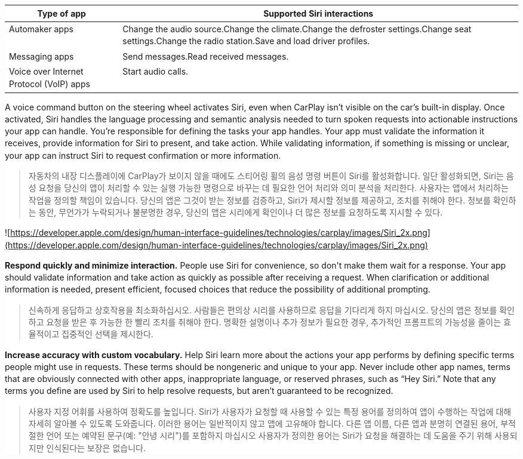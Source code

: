 


| Type of app | Supported Siri interactions |
| --- | --- |
| Automaker apps | Change the audio source.Change the climate.Change the defroster settings.Change seat settings.Change the radio station.Save and load driver profiles. |
| Messaging apps | Send messages.Read received messages. |
| Voice over Internet Protocol (VoIP) apps | Start audio calls. |

A voice command button on the steering wheel activates Siri, even when CarPlay isn’t visible on the car’s built-in display. Once activated, Siri handles the language processing and semantic analysis needed to turn spoken requests into actionable instructions your app can handle. You’re responsible for defining the tasks your app handles. Your app must validate the information it receives, provide information for Siri to present, and take action. While validating information, if something is missing or unclear, your app can instruct Siri to request confirmation or more information.
> 자동차의 내장 디스플레이에 CarPlay가 보이지 않을 때에도 스티어링 휠의 음성 명령 버튼이 Siri를 활성화합니다. 일단 활성화되면, Siri는 음성 요청을 당신의 앱이 처리할 수 있는 실행 가능한 명령으로 바꾸는 데 필요한 언어 처리와 의미 분석을 처리한다. 사용자는 앱에서 처리하는 작업을 정의할 책임이 있습니다. 당신의 앱은 그것이 받는 정보를 검증하고, Siri가 제시할 정보를 제공하고, 조치를 취해야 한다. 정보를 확인하는 동안, 무언가가 누락되거나 불분명한 경우, 당신의 앱은 시리에게 확인이나 더 많은 정보를 요청하도록 지시할 수 있다.
>




![https://developer.apple.com/design/human-interface-guidelines/technologies/carplay/images/Siri_2x.png](https://developer.apple.com/design/human-interface-guidelines/technologies/carplay/images/Siri_2x.png)

**Respond quickly and minimize interaction.** People use Siri for convenience, so don't make them wait for a response. Your app should validate information and take action as quickly as possible after receiving a request. When clarification or additional information is needed, present efficient, focused choices that reduce the possibility of additional prompting.
> 신속하게 응답하고 상호작용을 최소화하십시오. 사람들은 편의상 시리를 사용하므로 응답을 기다리게 하지 마십시오. 당신의 앱은 정보를 확인하고 요청을 받은 후 가능한 한 빨리 조치를 취해야 한다. 명확한 설명이나 추가 정보가 필요한 경우, 추가적인 프롬프트의 가능성을 줄이는 효율적이고 집중적인 선택을 제시한다.
>




**Increase accuracy with custom vocabulary.** Help Siri learn more about the actions your app performs by defining specific terms people might use in requests. These terms should be nongeneric and unique to your app. Never include other app names, terms that are obviously connected with other apps, inappropriate language, or reserved phrases, such as “Hey Siri.” Note that any terms you define are used by Siri to help resolve requests, but aren’t guaranteed to be recognized.
> 사용자 지정 어휘를 사용하여 정확도를 높입니다. Siri가 사용자가 요청할 때 사용할 수 있는 특정 용어를 정의하여 앱이 수행하는 작업에 대해 자세히 알아볼 수 있도록 도와줍니다. 이러한 용어는 일반적이지 않고 앱에 고유해야 합니다. 다른 앱 이름, 다른 앱과 분명히 연결된 용어, 부적절한 언어 또는 예약된 문구(예: "안녕 시리")를 포함하지 마십시오 사용자가 정의한 용어는 Siri가 요청을 해결하는 데 도움을 주기 위해 사용되지만 인식된다는 보장은 없습니다.
>



